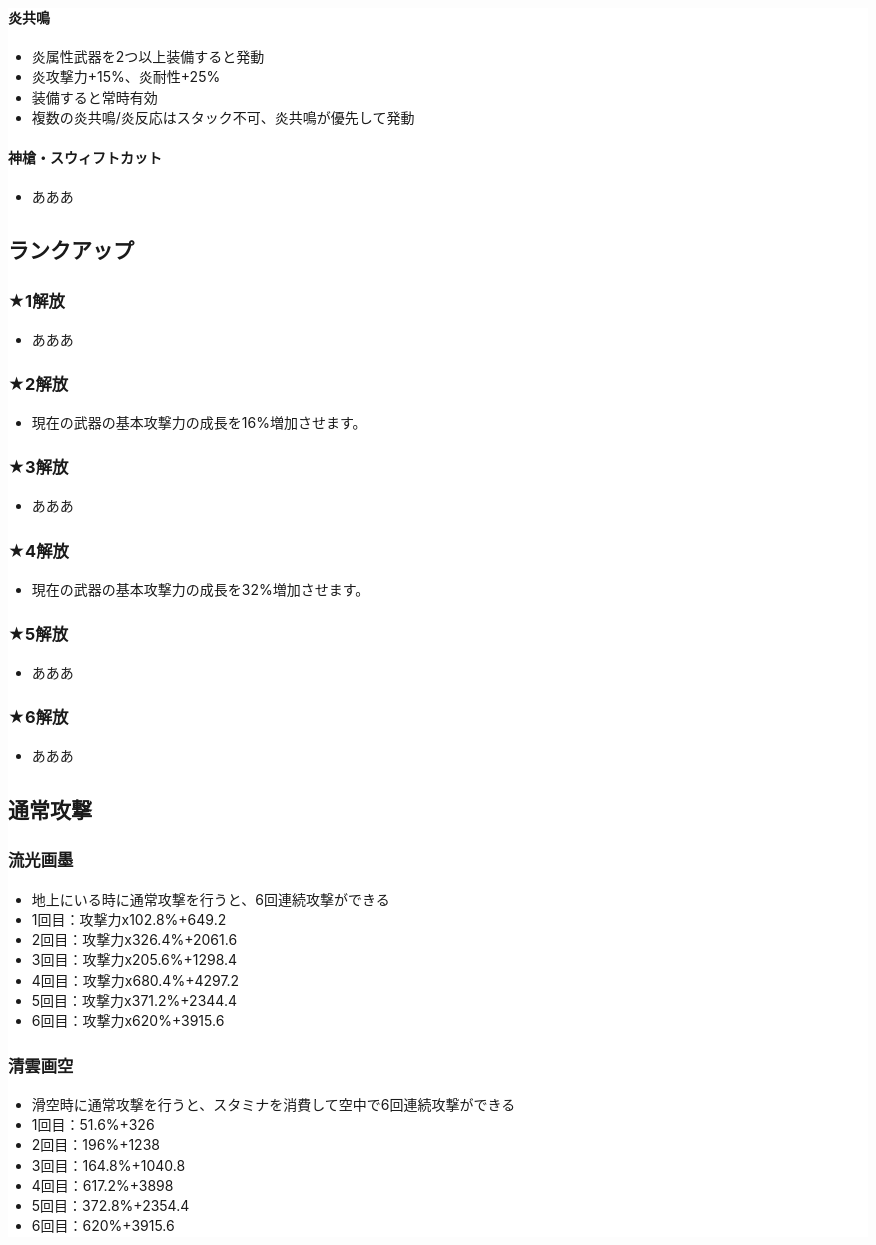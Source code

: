#### 炎共鳴
* 炎属性武器を2つ以上装備すると発動
* 炎攻撃力+15%、炎耐性+25%
* 装備すると常時有効
* 複数の炎共鳴/炎反応はスタック不可、炎共鳴が優先して発動

#### 神槍・スウィフトカット
* あああ

## ランクアップ

### ★1解放
* あああ

### ★2解放
* 現在の武器の基本攻撃力の成長を16%増加させます。

### ★3解放
* あああ

### ★4解放
* 現在の武器の基本攻撃力の成長を32%増加させます。

### ★5解放
* あああ

### ★6解放
* あああ

## 通常攻撃
### 流光画墨
* 地上にいる時に通常攻撃を行うと、6回連続攻撃ができる
* 1回目：攻撃力x102.8%+649.2
* 2回目：攻撃力x326.4%+2061.6
* 3回目：攻撃力x205.6%+1298.4
* 4回目：攻撃力x680.4%+4297.2
* 5回目：攻撃力x371.2%+2344.4
* 6回目：攻撃力x620%+3915.6

### 清雲画空
* 滑空時に通常攻撃を行うと、スタミナを消費して空中で6回連続攻撃ができる
* 1回目：51.6%+326
* 2回目：196%+1238
* 3回目：164.8%+1040.8
* 4回目：617.2%+3898
* 5回目：372.8%+2354.4
* 6回目：620%+3915.6
